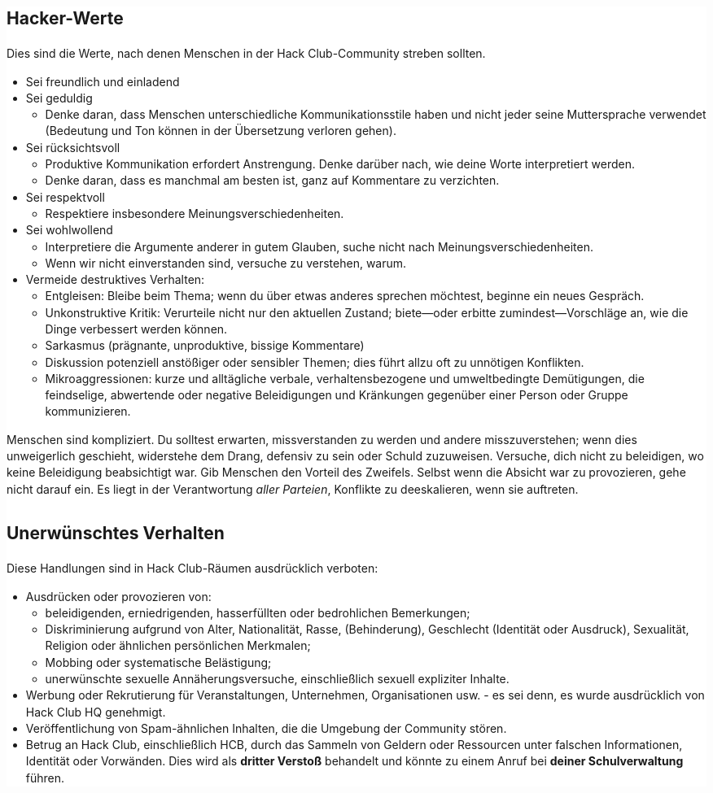 ## Hacker-Werte

Dies sind die Werte, nach denen Menschen in der Hack Club-Community streben sollten.

- Sei freundlich und einladend
- Sei geduldig
  - Denke daran, dass Menschen unterschiedliche Kommunikationsstile haben und nicht jeder seine Muttersprache verwendet (Bedeutung und Ton können in der Übersetzung verloren gehen).
- Sei rücksichtsvoll
  - Produktive Kommunikation erfordert Anstrengung. Denke darüber nach, wie deine Worte interpretiert werden.
  - Denke daran, dass es manchmal am besten ist, ganz auf Kommentare zu verzichten.
- Sei respektvoll
  - Respektiere insbesondere Meinungsverschiedenheiten.
- Sei wohlwollend
  - Interpretiere die Argumente anderer in gutem Glauben, suche nicht nach Meinungsverschiedenheiten.
  - Wenn wir nicht einverstanden sind, versuche zu verstehen, warum.
- Vermeide destruktives Verhalten:
  - Entgleisen: Bleibe beim Thema; wenn du über etwas anderes sprechen möchtest, beginne ein neues Gespräch.
  - Unkonstruktive Kritik: Verurteile nicht nur den aktuellen Zustand; biete—oder erbitte zumindest—Vorschläge an, wie die Dinge verbessert werden können.
  - Sarkasmus (prägnante, unproduktive, bissige Kommentare)
  - Diskussion potenziell anstößiger oder sensibler Themen; dies führt allzu oft zu unnötigen Konflikten.
  - Mikroaggressionen: kurze und alltägliche verbale, verhaltensbezogene und umweltbedingte Demütigungen, die feindselige, abwertende oder negative Beleidigungen und Kränkungen gegenüber einer Person oder Gruppe kommunizieren.

Menschen sind kompliziert. Du solltest erwarten, missverstanden zu werden und andere misszuverstehen; wenn dies unweigerlich geschieht, widerstehe dem Drang, defensiv zu sein oder Schuld zuzuweisen. Versuche, dich nicht zu beleidigen, wo keine Beleidigung beabsichtigt war. Gib Menschen den Vorteil des Zweifels. Selbst wenn die Absicht war zu provozieren, gehe nicht darauf ein. Es liegt in der Verantwortung _aller Parteien_, Konflikte zu deeskalieren, wenn sie auftreten.

## Unerwünschtes Verhalten

Diese Handlungen sind in Hack Club-Räumen ausdrücklich verboten:

- Ausdrücken oder provozieren von:
  - beleidigenden, erniedrigenden, hasserfüllten oder bedrohlichen Bemerkungen;
  - Diskriminierung aufgrund von Alter, Nationalität, Rasse, (Behinderung), Geschlecht (Identität oder Ausdruck), Sexualität, Religion oder ähnlichen persönlichen Merkmalen;
  - Mobbing oder systematische Belästigung;
  - unerwünschte sexuelle Annäherungsversuche, einschließlich sexuell expliziter Inhalte.
- Werbung oder Rekrutierung für Veranstaltungen, Unternehmen, Organisationen usw. - es sei denn, es wurde ausdrücklich von Hack Club HQ genehmigt.
- Veröffentlichung von Spam-ähnlichen Inhalten, die die Umgebung der Community stören.
- Betrug an Hack Club, einschließlich HCB, durch das Sammeln von Geldern oder Ressourcen unter falschen Informationen, Identität oder Vorwänden. Dies wird als **dritter Verstoß** behandelt und könnte zu einem Anruf bei **deiner Schulverwaltung** führen.
